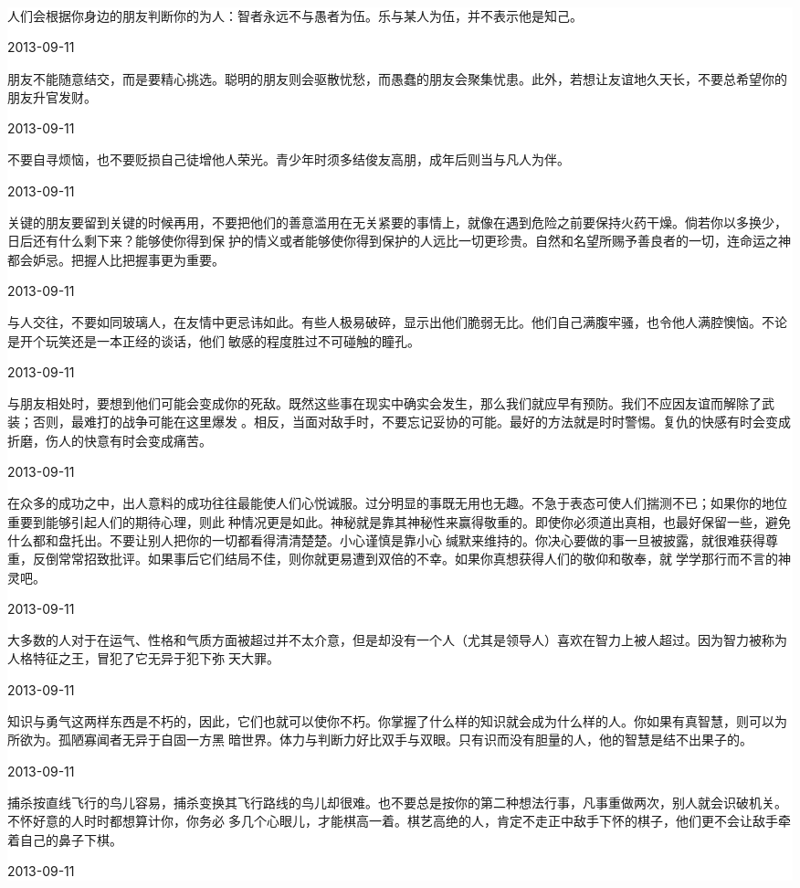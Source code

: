 人们会根据你身边的朋友判断你的为人：智者永远不与愚者为伍。乐与某人为伍，并不表示他是知己。

  

2013-09-11

朋友不能随意结交，而是要精心挑选。聪明的朋友则会驱散忧愁，而愚蠢的朋友会聚集忧患。此外，若想让友谊地久天长，不要总希望你的朋友升官发财。

  

2013-09-11

不要自寻烦恼，也不要贬损自己徒增他人荣光。青少年时须多结俊友高朋，成年后则当与凡人为伴。

  

2013-09-11

关键的朋友要留到关键的时候再用，不要把他们的善意滥用在无关紧要的事情上，就像在遇到危险之前要保持火药干燥。倘若你以多换少，日后还有什么剩下来？能够使你得到保
护的情义或者能够使你得到保护的人远比一切更珍贵。自然和名望所赐予善良者的一切，连命运之神都会妒忌。把握人比把握事更为重要。

  

2013-09-11

与人交往，不要如同玻璃人，在友情中更忌讳如此。有些人极易破碎，显示出他们脆弱无比。他们自己满腹牢骚，也令他人满腔懊恼。不论是开个玩笑还是一本正经的谈话，他们
敏感的程度胜过不可碰触的瞳孔。

  

2013-09-11

与朋友相处时，要想到他们可能会变成你的死敌。既然这些事在现实中确实会发生，那么我们就应早有预防。我们不应因友谊而解除了武装；否则，最难打的战争可能在这里爆发
。相反，当面对敌手时，不要忘记妥协的可能。最好的方法就是时时警惕。复仇的快感有时会变成折磨，伤人的快意有时会变成痛苦。

  

2013-09-11

在众多的成功之中，出人意料的成功往往最能使人们心悦诚服。过分明显的事既无用也无趣。不急于表态可使人们揣测不已；如果你的地位重要到能够引起人们的期待心理，则此
种情况更是如此。神秘就是靠其神秘性来赢得敬重的。即使你必须道出真相，也最好保留一些，避免什么都和盘托出。不要让别人把你的一切都看得清清楚楚。小心谨慎是靠小心
缄默来维持的。你决心要做的事一旦被披露，就很难获得尊重，反倒常常招致批评。如果事后它们结局不佳，则你就更易遭到双倍的不幸。如果你真想获得人们的敬仰和敬奉，就
学学那行而不言的神灵吧。

  

2013-09-11

大多数的人对于在运气、性格和气质方面被超过并不太介意，但是却没有一个人（尤其是领导人）喜欢在智力上被人超过。因为智力被称为人格特征之王，冒犯了它无异于犯下弥
天大罪。

  

2013-09-11

知识与勇气这两样东西是不朽的，因此，它们也就可以使你不朽。你掌握了什么样的知识就会成为什么样的人。你如果有真智慧，则可以为所欲为。孤陋寡闻者无异于自固一方黑
暗世界。体力与判断力好比双手与双眼。只有识而没有胆量的人，他的智慧是结不出果子的。

  

2013-09-11

捕杀按直线飞行的鸟儿容易，捕杀变换其飞行路线的鸟儿却很难。也不要总是按你的第二种想法行事，凡事重做两次，别人就会识破机关。不怀好意的人时时都想算计你，你务必
多几个心眼儿，才能棋高一着。棋艺高绝的人，肯定不走正中敌手下怀的棋子，他们更不会让敌手牵着自己的鼻子下棋。

  

2013-09-11
